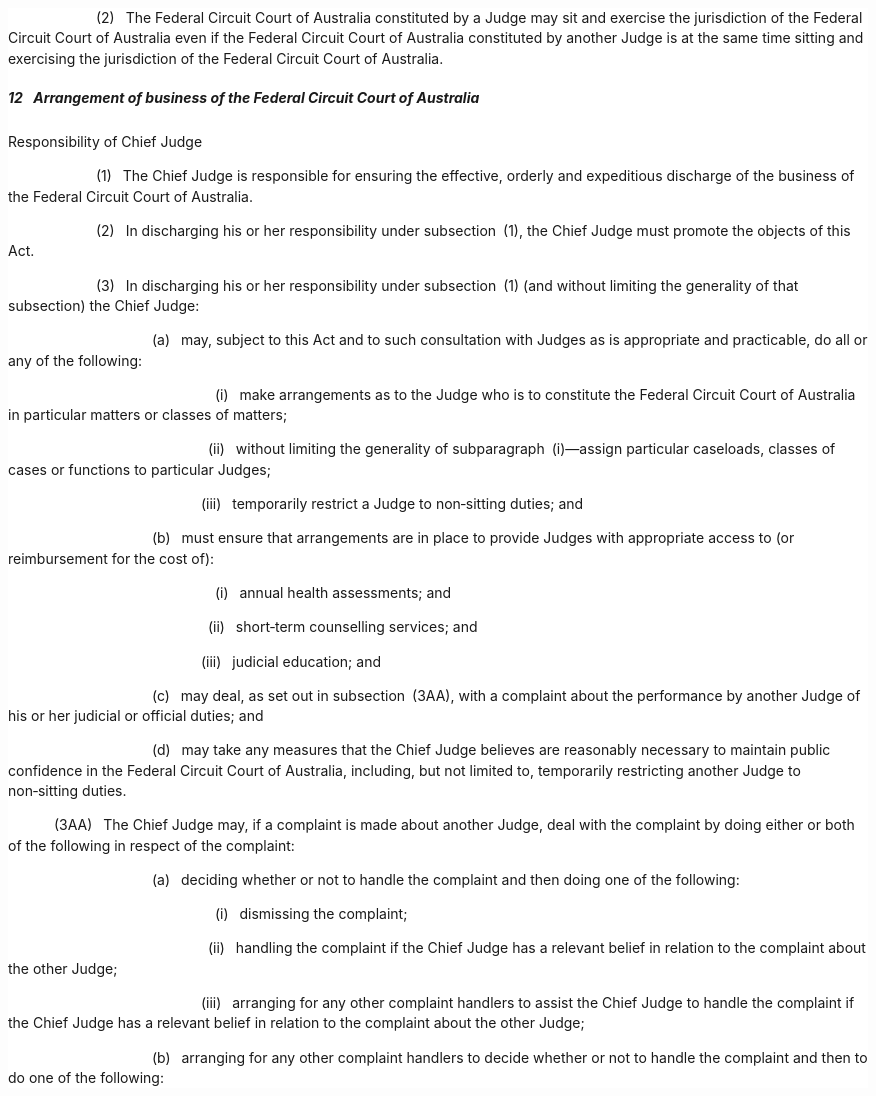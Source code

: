              (2)  The Federal Circuit Court of Australia constituted by a Judge may sit and exercise the jurisdiction of the Federal Circuit Court of Australia even if the Federal Circuit Court of Australia constituted by another Judge is at the same time sitting and exercising the jurisdiction of the Federal Circuit Court of Australia.

##### <a id="12"></a>12  Arrangement of business of the Federal Circuit Court of Australia

Responsibility of Chief Judge

             (1)  The Chief Judge is responsible for ensuring the effective, orderly and expeditious discharge of the business of the Federal Circuit Court of Australia.

             (2)  In discharging his or her responsibility under subsection (1), the Chief Judge must promote the objects of this Act.

             (3)  In discharging his or her responsibility under subsection (1) (and without limiting the generality of that subsection) the Chief Judge:

                     (a)  may, subject to this Act and to such consultation with Judges as is appropriate and practicable, do all or any of the following:

                              (i)  make arrangements as to the Judge who is to constitute the Federal Circuit Court of Australia in particular matters or classes of matters;

                             (ii)  without limiting the generality of subparagraph (i)—assign particular caseloads, classes of cases or functions to particular Judges;

                            (iii)  temporarily restrict a Judge to non‑sitting duties; and

                     (b)  must ensure that arrangements are in place to provide Judges with appropriate access to (or reimbursement for the cost of):

                              (i)  annual health assessments; and

                             (ii)  short‑term  counselling services; and

                            (iii)  judicial education; and

                     (c)  may deal, as set out in subsection (3AA), with a complaint about the performance by another Judge of his or her judicial or official duties; and

                     (d)  may take any measures that the Chief Judge believes are reasonably necessary to maintain public confidence in the Federal Circuit Court of Australia, including, but not limited to, temporarily restricting another Judge to non‑sitting duties.

       (3AA)  The Chief Judge may, if a complaint is made about another Judge, deal with the complaint by doing either or both of the following in respect of the complaint:

                     (a)  deciding whether or not to handle the complaint and then doing one of the following:

                              (i)  dismissing the complaint;

                             (ii)  handling the complaint if the Chief Judge has a relevant belief in relation to the complaint about the other Judge;

                            (iii)  arranging for any other complaint handlers to assist the Chief Judge to handle the complaint if the Chief Judge has a relevant belief in relation to the complaint about the other Judge;

                     (b)  arranging for any other complaint handlers to decide whether or not to handle the complaint and then to do one of the following:
